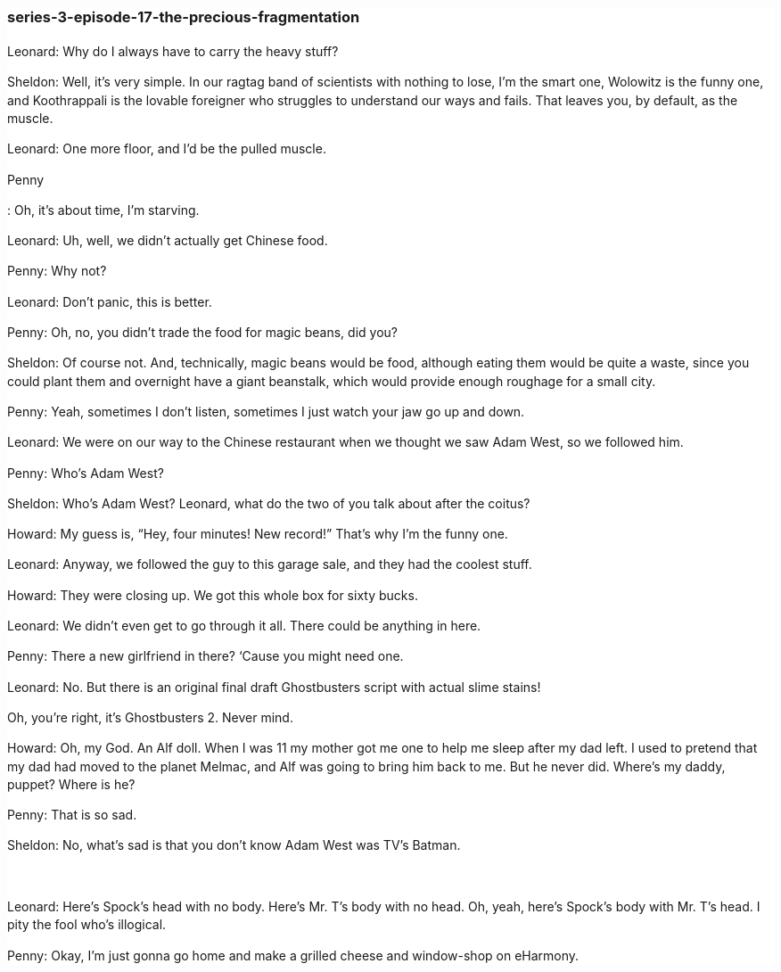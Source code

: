 ### series-3-episode-17-the-precious-fragmentation
Leonard: Why do I always have to carry the heavy stuff?

Sheldon: Well, it’s very simple. In our ragtag band of scientists with nothing to lose, I’m the smart one, Wolowitz is the funny one, and Koothrappali is the lovable foreigner who struggles to understand our ways and fails. That leaves you, by default, as the muscle.

Leonard: One more floor, and I’d be the pulled muscle.

Penny 

: Oh, it’s about time, I’m starving.

Leonard: Uh, well, we didn’t actually get Chinese food.

Penny: Why not?

Leonard: Don’t panic, this is better.

Penny: Oh, no, you didn’t trade the food for magic beans, did you?

Sheldon: Of course not. And, technically, magic beans would be food, although eating them would be quite a waste, since you could plant them and overnight have a giant beanstalk, which would provide enough roughage for a small city.

Penny: Yeah, sometimes I don’t listen, sometimes I just watch your jaw go up and down.

Leonard: We were on our way to the Chinese restaurant when we thought we saw Adam West, so we followed him.

Penny: Who’s Adam West?

Sheldon: Who’s Adam West? Leonard, what do the two of you talk about after the coitus?

Howard: My guess is, “Hey, four minutes! New record!” That’s why I’m the funny one.

Leonard: Anyway, we followed the guy to this garage sale, and they had the coolest stuff.

Howard: They were closing up. We got this whole box for sixty bucks.

Leonard: We didn’t even get to go through it all. There could be anything in here.

Penny: There a new girlfriend in there? ‘Cause you might need one.

Leonard: No. But there is an original final draft Ghostbusters script with actual slime stains! 

Oh, you’re right, it’s Ghostbusters 2. Never mind.

Howard: Oh, my God. An Alf doll. When I was 11 my mother got me one to help me sleep after my dad left. I used to pretend that my dad had moved to the planet Melmac, and Alf was going to bring him back to me. But he never did. Where’s my daddy, puppet? Where is he?

Penny: That is so sad.

Sheldon: No, what’s sad is that you don’t know Adam West was TV’s Batman.

 

Leonard: Here’s Spock’s head with no body. Here’s Mr. T’s body with no head. Oh, yeah, here’s Spock’s body with Mr. T’s head. I pity the fool who’s illogical.

Penny: Okay, I’m just gonna go home and make a grilled cheese and window-shop on eHarmony.
